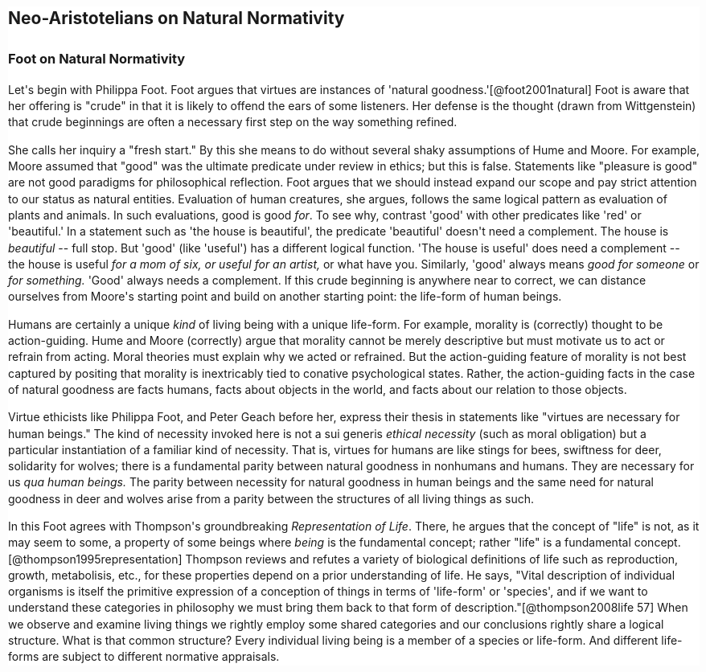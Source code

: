 
## Neo-Aristotelians on Natural Normativity

### Foot on Natural Normativity 

Let's begin with Philippa Foot. Foot argues that virtues are instances of 'natural goodness.'[@foot2001natural] Foot is aware that her offering is "crude" in that it is likely to offend the ears of some listeners. Her defense is the thought (drawn from Wittgenstein) that crude beginnings are often a necessary first step on the way something refined. 

She calls her inquiry a "fresh start." By this she means to do without several shaky assumptions of Hume and Moore. For example, Moore assumed that "good" was the ultimate predicate under review in ethics; but this is false. Statements like "pleasure is good" are not good paradigms for philosophical reflection. Foot argues that we should instead expand our scope and pay strict attention to our status as natural entities. Evaluation of human creatures, she argues, follows the same logical pattern as evaluation of plants and animals. In such evaluations, good is good *for*. To see why, contrast 'good' with other predicates like 'red' or 'beautiful.' In a statement such as 'the house is beautiful', the predicate 'beautiful' doesn't need a complement. The house is *beautiful* -- full stop. But 'good' (like 'useful') has a different logical function. 'The house is useful' does need a complement -- the house is useful *for a mom of six, or useful for an artist,* or what have you.  Similarly, 'good' always means *good for someone* or *for something.* 'Good' always needs a complement. If this crude beginning is anywhere near to correct, we can distance ourselves from Moore's starting point and build on another starting point: the life-form of human beings. 

Humans are certainly a unique *kind* of living being with a unique life-form. For example, morality is (correctly) thought to be action-guiding. Hume and Moore (correctly) argue that morality cannot be merely descriptive but must motivate us to act or refrain from acting. Moral theories must explain why we acted or refrained. But the action-guiding feature of morality is not best captured by positing that morality is inextricably tied to conative psychological states. Rather, the action-guiding facts in the case of natural goodness are facts humans, facts about objects in the world, and facts about our relation to those objects.

Virtue ethicists like Philippa Foot, and Peter Geach before her, express their thesis in statements like "virtues are necessary for human beings." The kind of necessity invoked here is not a sui generis *ethical necessity* (such as moral obligation) but a particular instantiation of a familiar kind of necessity. That is, virtues for humans are like stings for bees, swiftness for deer, solidarity for wolves; there is a fundamental parity between natural goodness in nonhumans and humans. They are necessary for us *qua human beings.* The parity between necessity for natural goodness in human beings and the same need for natural goodness in deer and wolves arise from a parity between the structures of all living things as such. 

In this Foot agrees with Thompson's groundbreaking *Representation of Life*. There, he argues that the concept of "life" is not, as it may seem to some, a property of some beings where *being* is the fundamental concept; rather "life" is a fundamental concept.[@thompson1995representation]  Thompson reviews and refutes a variety of biological definitions of life such as reproduction, growth, metabolisis, etc., for these properties depend on a prior understanding of life. He says, "Vital description of individual organisms is itself the primitive expression of a conception of things in terms of 'life-form' or 'species', and if we want to understand these categories in philosophy we must bring them back to that form of description."[@thompson2008life 57] When we observe and examine living things we rightly employ some shared categories and our conclusions rightly share a logical structure. What is that common structure? Every individual living being is a member of a species or life-form. And different life-forms are subject to different normative appraisals.
